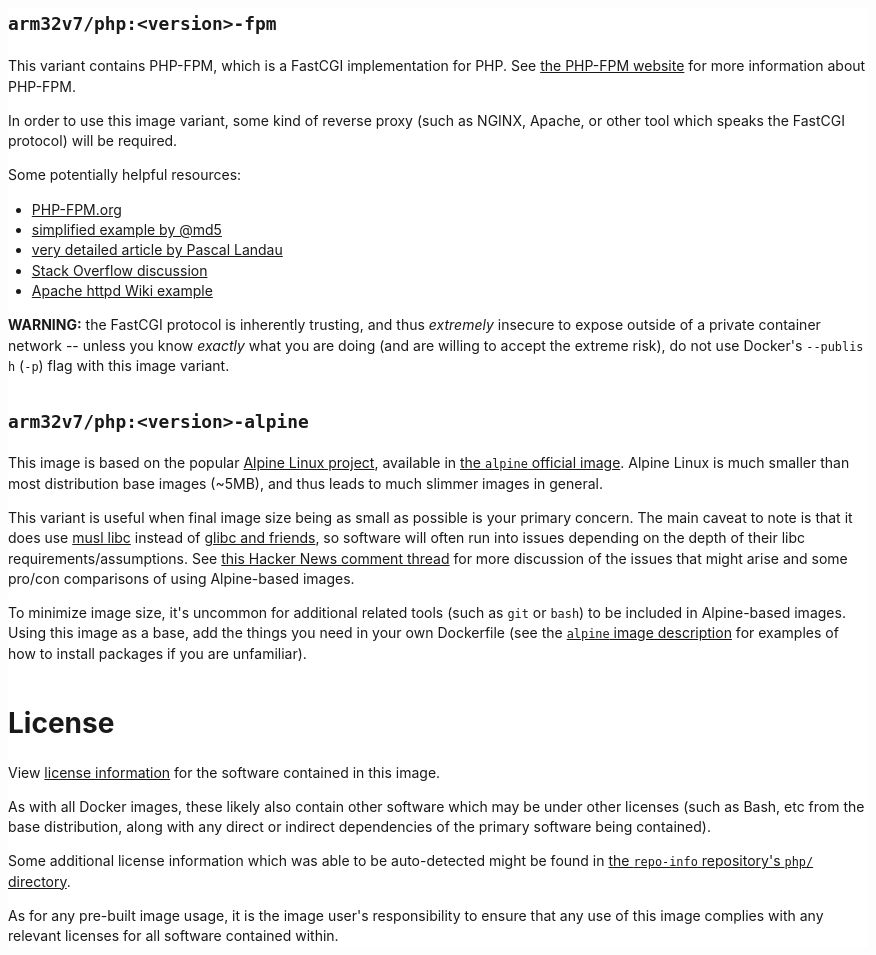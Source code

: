 ## `arm32v7/php:<version>-fpm`

This variant contains PHP-FPM, which is a FastCGI implementation for PHP. See [the PHP-FPM website](https://php-fpm.org/) for more information about PHP-FPM.

In order to use this image variant, some kind of reverse proxy (such as NGINX, Apache, or other tool which speaks the FastCGI protocol) will be required.

Some potentially helpful resources:

-	[PHP-FPM.org](https://php-fpm.org/)
-	[simplified example by @md5](https://gist.github.com/md5/d9206eacb5a0ff5d6be0)
-	[very detailed article by Pascal Landau](https://www.pascallandau.com/blog/php-php-fpm-and-nginx-on-docker-in-windows-10/)
-	[Stack Overflow discussion](https://stackoverflow.com/q/29905953/433558)
-	[Apache httpd Wiki example](https://wiki.apache.org/httpd/PHPFPMWordpress)

**WARNING:** the FastCGI protocol is inherently trusting, and thus *extremely* insecure to expose outside of a private container network -- unless you know *exactly* what you are doing (and are willing to accept the extreme risk), do not use Docker's `--publish` (`-p`) flag with this image variant.

## `arm32v7/php:<version>-alpine`

This image is based on the popular [Alpine Linux project](https://alpinelinux.org), available in [the `alpine` official image](https://hub.docker.com/_/alpine). Alpine Linux is much smaller than most distribution base images (~5MB), and thus leads to much slimmer images in general.

This variant is useful when final image size being as small as possible is your primary concern. The main caveat to note is that it does use [musl libc](https://musl.libc.org) instead of [glibc and friends](https://www.etalabs.net/compare_libcs.html), so software will often run into issues depending on the depth of their libc requirements/assumptions. See [this Hacker News comment thread](https://news.ycombinator.com/item?id=10782897) for more discussion of the issues that might arise and some pro/con comparisons of using Alpine-based images.

To minimize image size, it's uncommon for additional related tools (such as `git` or `bash`) to be included in Alpine-based images. Using this image as a base, add the things you need in your own Dockerfile (see the [`alpine` image description](https://hub.docker.com/_/alpine/) for examples of how to install packages if you are unfamiliar).

# License

View [license information](http://php.net/license/) for the software contained in this image.

As with all Docker images, these likely also contain other software which may be under other licenses (such as Bash, etc from the base distribution, along with any direct or indirect dependencies of the primary software being contained).

Some additional license information which was able to be auto-detected might be found in [the `repo-info` repository's `php/` directory](https://github.com/docker-library/repo-info/tree/master/repos/php).

As for any pre-built image usage, it is the image user's responsibility to ensure that any use of this image complies with any relevant licenses for all software contained within.
